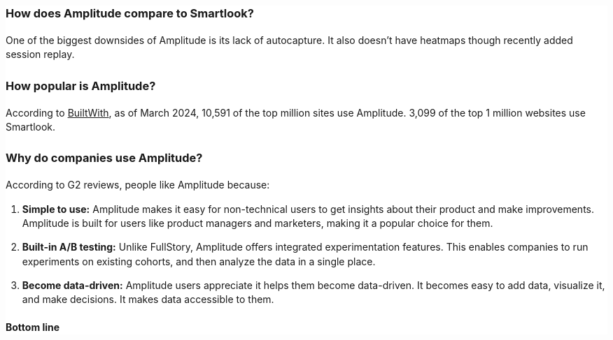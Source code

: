 ### How does Amplitude compare to Smartlook?

One of the biggest downsides of Amplitude is its lack of autocapture. It also doesn’t have heatmaps though recently added session replay.

<ComparisonTable column1="Amplitude" column2="Smartlook">
  <ComparisonRow column1={true} column2={false} feature="Self-serve" description="Free to try, no mandatory sales calls" />
  <ComparisonRow column1={true} column2={true} feature="Fast implementation" description="Single snippet installed to get started fast" />
  <ComparisonRow column1={true} column2={true} feature="Product analytics" description="Custom trends, funnels, paths, and retention analysis" />
  <ComparisonRow column1={false} column2={true} feature="Autocapture" description="Capture events without manual instrumentation" />
  <ComparisonRow column1={true} column2={true} feature="Funnels and journey maps" description="Measure conversion and track the paths users take" />
  <ComparisonRow column1={true} column2={false} feature="Group analytics" description="Track metrics at the account or company level" />
  <ComparisonRow column1={true} column2={true} feature="User segmenting" description="Analyze and filter based on user properties and behaviors" />
  <ComparisonRow column1={true} column2={true} feature="Session replay" description="Watch real users on your site; discover friction points" />
  <ComparisonRow column1={false} column2={true} feature="Heatmaps" description="See where users click and interact" />
  <ComparisonRow column1={true} column2={false} feature="A/B testing" description="Test changes and analyze their impact" />
  <ComparisonRow column1={true} column2={true} feature="User privacy options" description="Anonymize, mask, and block data you don't want or need" />
  <ComparisonRow column1={false} column2={false} feature="Open source" description="Audit code, contribute to roadmap, and build integrations" />
</ComparisonTable>

### How popular is Amplitude?

According to [BuiltWith](https://trends.builtwith.com/analytics/Amplitude), as of March 2024, 10,591 of the top million sites use Amplitude. 3,099 of the top 1 million websites use Smartlook.

### Why do companies use Amplitude?

According to G2 reviews, people like Amplitude because:

1. **Simple to use:** Amplitude makes it easy for non-technical users to get insights about their product and make improvements. Amplitude is built for users like product managers and marketers, making it a popular choice for them.

2. **Built-in A/B testing:** Unlike FullStory, Amplitude offers integrated experimentation features. This enables companies to run experiments on existing cohorts, and then analyze the data in a single place.

3. **Become data-driven:** Amplitude users appreciate it helps them become data-driven. It becomes easy to add data, visualize it, and make decisions. It makes data accessible to them.

#### Bottom line
